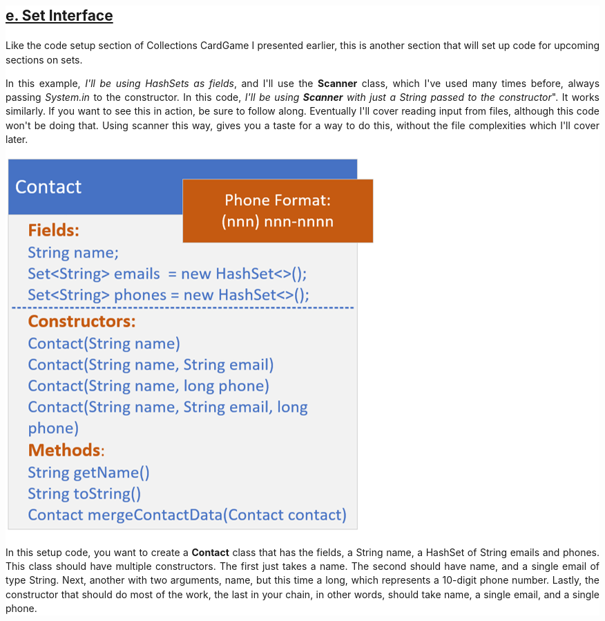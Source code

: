 ## [e. Set Interface]()
<div align="justify">

Like the code setup section of Collections CardGame I presented earlier, 
this is another section that will set up code 
for upcoming sections on sets. 

In this example, _I'll be using HashSets as fields_, 
and I'll use the **Scanner** class, 
which I've used many times before, 
always passing _System.in_ to the constructor. 
In this code, _I'll be using **Scanner** with just 
a String passed to the constructor_". 
It works similarly.
If you want to see this in action, be sure to follow along. 
Eventually I'll cover reading input from files, 
although this code won't be doing that. 
Using scanner this way, gives you a taste for a way to do this, 
without the file complexities which I'll cover later. 

![image11](https://github.com/korhanertancakmak/JAVA/blob/master/src/Udemy/JavaProgrammingTimBuchalka/NewVersion/Section_11_Collections/images/image10.png?raw=true)

In this setup code, you want to create a **Contact** class
that has the fields, a String name, a HashSet of String emails and phones. 
This class should have multiple constructors. 
The first just takes a name. 
The second should have name, and a single email of type String. 
Next, another with two arguments, name, 
but this time a long, which represents a 10-digit phone number. 
Lastly, the constructor that should do most of the work, 
the last in your chain, in other words, should take name, 
a single email, and a single phone.
